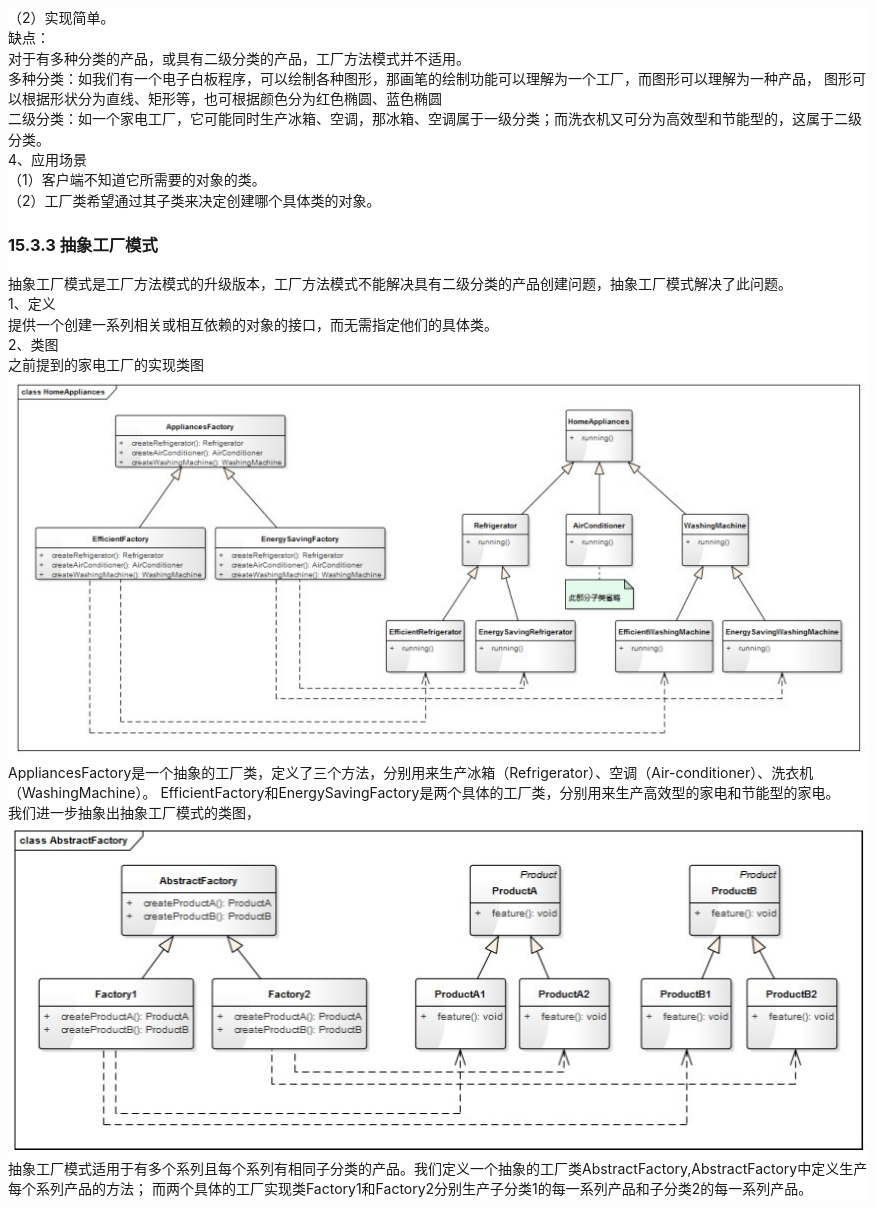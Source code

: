 （2）实现简单。  
缺点：  
对于有多种分类的产品，或具有二级分类的产品，工厂方法模式并不适用。  
多种分类：如我们有一个电子白板程序，可以绘制各种图形，那画笔的绘制功能可以理解为一个工厂，而图形可以理解为一种产品，
图形可以根据形状分为直线、矩形等，也可根据颜色分为红色椭圆、蓝色椭圆  
二级分类：如一个家电工厂，它可能同时生产冰箱、空调，那冰箱、空调属于一级分类；而洗衣机又可分为高效型和节能型的，这属于二级分类。  
4、应用场景  
（1）客户端不知道它所需要的对象的类。  
（2）工厂类希望通过其子类来决定创建哪个具体类的对象。  
### 15.3.3 抽象工厂模式
抽象工厂模式是工厂方法模式的升级版本，工厂方法模式不能解决具有二级分类的产品创建问题，抽象工厂模式解决了此问题。  
1、定义  
提供一个创建一系列相关或相互依赖的对象的接口，而无需指定他们的具体类。  
2、类图  
之前提到的家电工厂的实现类图  
![家电工厂的实现类图](snapshot/家电工厂的实现类图.png)  
AppliancesFactory是一个抽象的工厂类，定义了三个方法，分别用来生产冰箱（Refrigerator）、空调（Air-conditioner）、洗衣机（WashingMachine）。
EfficientFactory和EnergySavingFactory是两个具体的工厂类，分别用来生产高效型的家电和节能型的家电。  
我们进一步抽象出抽象工厂模式的类图，  
![抽象工厂模式的类图](snapshot/抽象工厂模式的类图.png)  
抽象工厂模式适用于有多个系列且每个系列有相同子分类的产品。我们定义一个抽象的工厂类AbstractFactory,AbstractFactory中定义生产每个系列产品的方法；
而两个具体的工厂实现类Factory1和Factory2分别生产子分类1的每一系列产品和子分类2的每一系列产品。  
